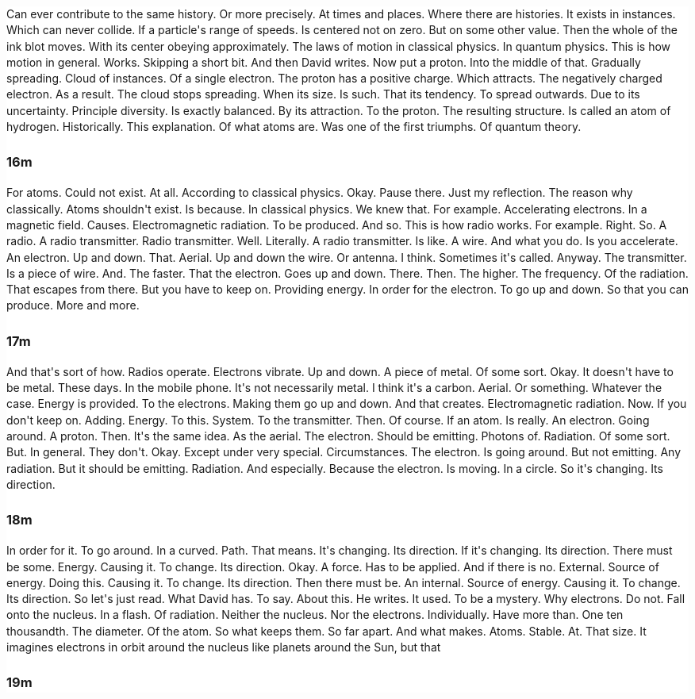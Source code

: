 Can ever contribute to the same history. Or more precisely. At times and places. Where there are histories. It exists in instances. Which can never collide. If a particle's range of speeds. Is centered not on zero. But on some other value. Then the whole of the ink blot moves. With its center obeying approximately. The laws of motion in classical physics. In quantum physics. This is how motion in general. Works. Skipping a short bit. And then David writes. Now put a proton. Into the middle of that. Gradually spreading. Cloud of instances. Of a single electron. The proton has a positive charge. Which attracts. The negatively charged electron. As a result. The cloud stops spreading. When its size. Is such. That its tendency. To spread outwards. Due to its uncertainty. Principle diversity. Is exactly balanced. By its attraction. To the proton. The resulting structure. Is called an atom of hydrogen. Historically. This explanation. Of what atoms are. Was one of the first triumphs. Of quantum theory.

### 16m

For atoms. Could not exist. At all. According to classical physics. Okay. Pause there. Just my reflection. The reason why classically. Atoms shouldn't exist. Is because. In classical physics. We knew that. For example. Accelerating electrons. In a magnetic field. Causes. Electromagnetic radiation. To be produced. And so. This is how radio works. For example. Right. So. A radio. A radio transmitter. Radio transmitter. Well. Literally. A radio transmitter. Is like. A wire. And what you do. Is you accelerate. An electron. Up and down. That. Aerial. Up and down the wire. Or antenna. I think. Sometimes it's called. Anyway. The transmitter. Is a piece of wire. And. The faster. That the electron. Goes up and down. There. Then. The higher. The frequency. Of the radiation. That escapes from there. But you have to keep on. Providing energy. In order for the electron. To go up and down. So that you can produce. More and more.

### 17m

And that's sort of how. Radios operate. Electrons vibrate. Up and down. A piece of metal. Of some sort. Okay. It doesn't have to be metal. These days. In the mobile phone. It's not necessarily metal. I think it's a carbon. Aerial. Or something. Whatever the case. Energy is provided. To the electrons. Making them go up and down. And that creates. Electromagnetic radiation. Now. If you don't keep on. Adding. Energy. To this. System. To the transmitter. Then. Of course. If an atom. Is really. An electron. Going around. A proton. Then. It's the same idea. As the aerial. The electron. Should be emitting. Photons of. Radiation. Of some sort. But. In general. They don't. Okay. Except under very special. Circumstances. The electron. Is going around. But not emitting. Any radiation. But it should be emitting. Radiation. And especially. Because the electron. Is moving. In a circle. So it's changing. Its direction.

### 18m

In order for it. To go around. In a curved. Path. That means. It's changing. Its direction. If it's changing. Its direction. There must be some. Energy. Causing it. To change. Its direction. Okay. A force. Has to be applied. And if there is no. External. Source of energy. Doing this. Causing it. To change. Its direction. Then there must be. An internal. Source of energy. Causing it. To change. Its direction. So let's just read. What David has. To say. About this. He writes. It used. To be a mystery. Why electrons. Do not. Fall onto the nucleus. In a flash. Of radiation. Neither the nucleus. Nor the electrons. Individually. Have more than. One ten thousandth. The diameter. Of the atom. So what keeps them. So far apart. And what makes. Atoms. Stable. At. That size. It imagines electrons in orbit around the nucleus like planets around the Sun, but that

### 19m
